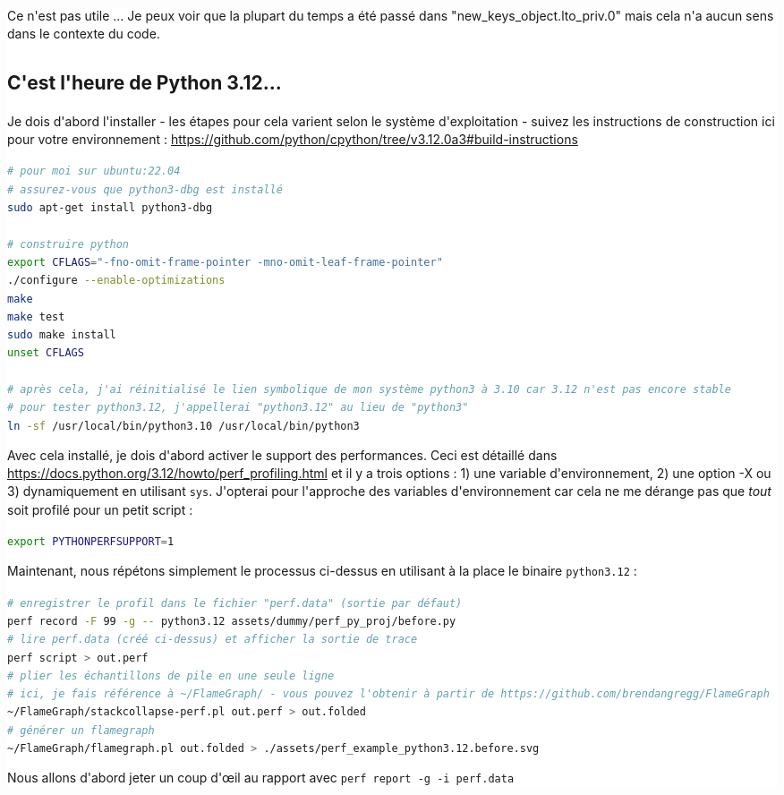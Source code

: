Ce n'est pas utile ... Je peux voir que la plupart du temps a été passé dans "new_keys_object.lto_priv.0" mais cela n'a aucun sens dans le contexte du code.

C'est l'heure de Python 3.12...
------------------------

Je dois d'abord l'installer - les étapes pour cela varient selon le système d'exploitation - suivez les instructions de construction ici pour votre environnement : https://github.com/python/cpython/tree/v3.12.0a3#build-instructions


```sh
# pour moi sur ubuntu:22.04
# assurez-vous que python3-dbg est installé
sudo apt-get install python3-dbg

# construire python
export CFLAGS="-fno-omit-frame-pointer -mno-omit-leaf-frame-pointer"
./configure --enable-optimizations
make
make test
sudo make install
unset CFLAGS

# après cela, j'ai réinitialisé le lien symbolique de mon système python3 à 3.10 car 3.12 n'est pas encore stable
# pour tester python3.12, j'appellerai "python3.12" au lieu de "python3"
ln -sf /usr/local/bin/python3.10 /usr/local/bin/python3
```

Avec cela installé, je dois d'abord activer le support des performances. Ceci est détaillé dans https://docs.python.org/3.12/howto/perf_profiling.html et il y a trois options : 1) une variable d'environnement, 2) une option -X ou 3) dynamiquement en utilisant `sys`. J'opterai pour l'approche des variables d'environnement car cela ne me dérange pas que _tout_ soit profilé pour un petit script :

```sh
export PYTHONPERFSUPPORT=1
```

Maintenant, nous répétons simplement le processus ci-dessus en utilisant à la place le binaire `python3.12` :

```sh
# enregistrer le profil dans le fichier "perf.data" (sortie par défaut)
perf record -F 99 -g -- python3.12 assets/dummy/perf_py_proj/before.py
# lire perf.data (créé ci-dessus) et afficher la sortie de trace
perf script > out.perf
# plier les échantillons de pile en une seule ligne
# ici, je fais référence à ~/FlameGraph/ - vous pouvez l'obtenir à partir de https://github.com/brendangregg/FlameGraph
~/FlameGraph/stackcollapse-perf.pl out.perf > out.folded
# générer un flamegraph
~/FlameGraph/flamegraph.pl out.folded > ./assets/perf_example_python3.12.before.svg
```

Nous allons d'abord jeter un coup d'œil au rapport avec `perf report -g -i perf.data`
